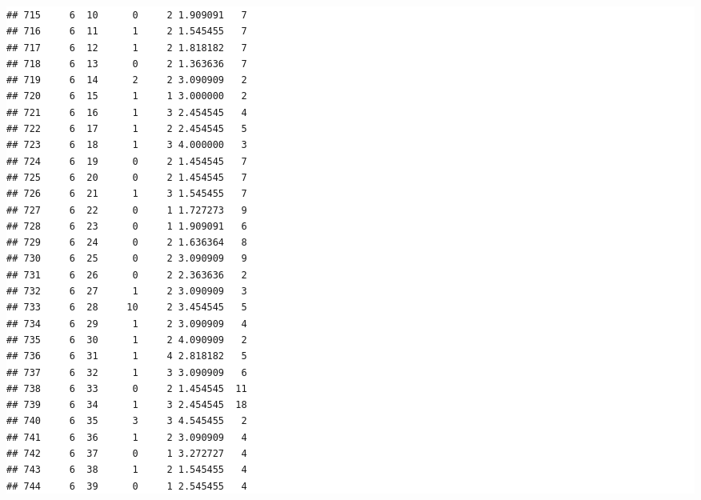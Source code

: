     ## 715     6  10      0     2 1.909091   7
    ## 716     6  11      1     2 1.545455   7
    ## 717     6  12      1     2 1.818182   7
    ## 718     6  13      0     2 1.363636   7
    ## 719     6  14      2     2 3.090909   2
    ## 720     6  15      1     1 3.000000   2
    ## 721     6  16      1     3 2.454545   4
    ## 722     6  17      1     2 2.454545   5
    ## 723     6  18      1     3 4.000000   3
    ## 724     6  19      0     2 1.454545   7
    ## 725     6  20      0     2 1.454545   7
    ## 726     6  21      1     3 1.545455   7
    ## 727     6  22      0     1 1.727273   9
    ## 728     6  23      0     1 1.909091   6
    ## 729     6  24      0     2 1.636364   8
    ## 730     6  25      0     2 3.090909   9
    ## 731     6  26      0     2 2.363636   2
    ## 732     6  27      1     2 3.090909   3
    ## 733     6  28     10     2 3.454545   5
    ## 734     6  29      1     2 3.090909   4
    ## 735     6  30      1     2 4.090909   2
    ## 736     6  31      1     4 2.818182   5
    ## 737     6  32      1     3 3.090909   6
    ## 738     6  33      0     2 1.454545  11
    ## 739     6  34      1     3 2.454545  18
    ## 740     6  35      3     3 4.545455   2
    ## 741     6  36      1     2 3.090909   4
    ## 742     6  37      0     1 3.272727   4
    ## 743     6  38      1     2 1.545455   4
    ## 744     6  39      0     1 2.545455   4